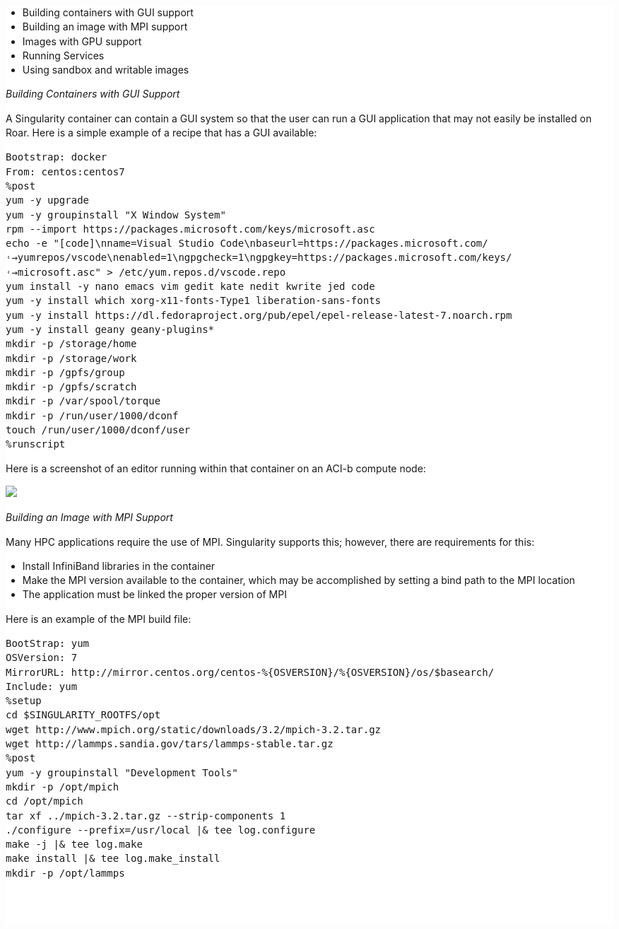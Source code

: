 *   Building containers with GUI support
*   Building an image with MPI support
*   Images with GPU support
*   Running Services
*   Using sandbox and writable images

_Building Containers with GUI Support_

A Singularity container can contain a GUI system so that the user can run a GUI application that may not easily be installed on Roar. Here is a simple example of a recipe that has a GUI available:

<pre class="script">Bootstrap: docker
From: centos:centos7
%post
yum -y upgrade
yum -y groupinstall "X Window System"
rpm --import https://packages.microsoft.com/keys/microsoft.asc
echo -e "[code]\nname=Visual Studio Code\nbaseurl=https://packages.microsoft.com/
˓→yumrepos/vscode\nenabled=1\ngpgcheck=1\ngpgkey=https://packages.microsoft.com/keys/
˓→microsoft.asc" > /etc/yum.repos.d/vscode.repo
yum install -y nano emacs vim gedit kate nedit kwrite jed code
yum -y install which xorg-x11-fonts-Type1 liberation-sans-fonts
yum -y install https://dl.fedoraproject.org/pub/epel/epel-release-latest-7.noarch.rpm
yum -y install geany geany-plugins*
mkdir -p /storage/home
mkdir -p /storage/work
mkdir -p /gpfs/group
mkdir -p /gpfs/scratch
mkdir -p /var/spool/torque
mkdir -p /run/user/1000/dconf
touch /run/user/1000/dconf/user
%runscript
</pre>

Here is a screenshot of an editor running within that container on an ACI-b compute node:

![](https://www.icds.psu.edu/wp-content/uploads/2018/11/UsingSingularityonACI-screenshot-1024x999.jpg)

_Building an Image with MPI Support_

Many HPC applications require the use of MPI. Singularity supports this; however, there are requirements for this:

*   Install InfiniBand libraries in the container
*   Make the MPI version available to the container, which may be accomplished by setting a bind path to the MPI location
*   The application must be linked the proper version of MPI

Here is an example of the MPI build file:

<pre class="script">BootStrap: yum
OSVersion: 7
MirrorURL: http://mirror.centos.org/centos-%{OSVERSION}/%{OSVERSION}/os/$basearch/
Include: yum
%setup
cd $SINGULARITY_ROOTFS/opt
wget http://www.mpich.org/static/downloads/3.2/mpich-3.2.tar.gz
wget http://lammps.sandia.gov/tars/lammps-stable.tar.gz
%post
yum -y groupinstall "Development Tools"
mkdir -p /opt/mpich
cd /opt/mpich
tar xf ../mpich-3.2.tar.gz --strip-components 1
./configure --prefix=/usr/local |& tee log.configure
make -j |& tee log.make
make install |& tee log.make_install
mkdir -p /opt/lammps